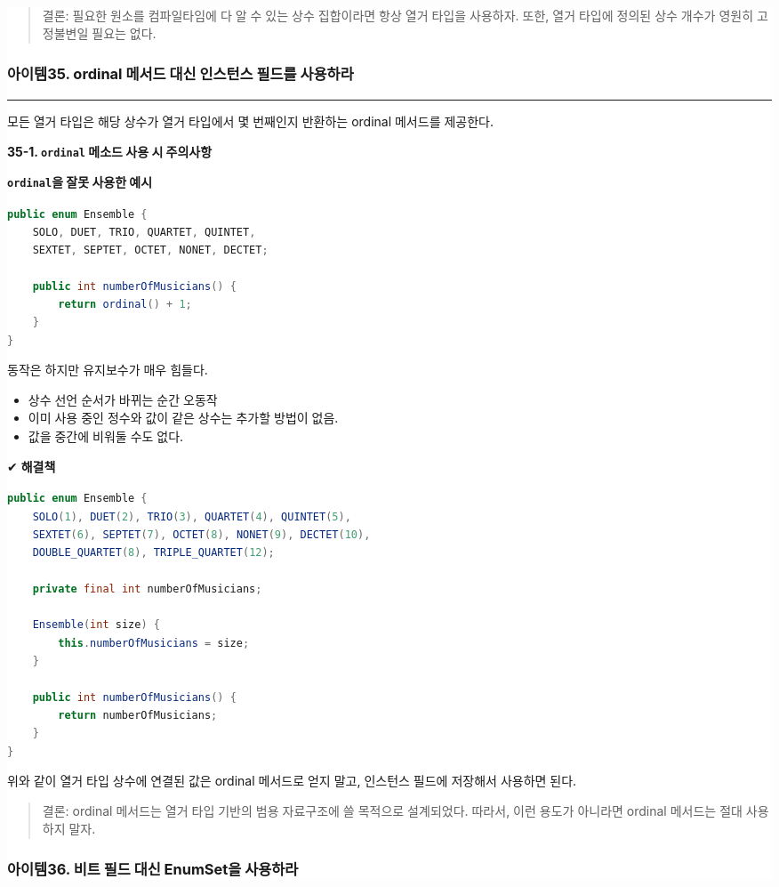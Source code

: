 > 결론: 필요한 원소를 컴파일타임에 다 알 수 있는 상수 집합이라면 항상 열거 타입을 사용하자. 또한, 열거 타입에 정의된 상수 개수가 영원히 고정불변일 필요는 없다.



### 아이템35. ordinal 메서드 대신 인스턴스 필드를 사용하라

___

모든 열거 타입은 해당 상수가 열거 타입에서 몇 번째인지 반환하는 ordinal 메서드를 제공한다.

**35-1. `ordinal` 메소드 사용 시 주의사항**

__`ordinal`을 잘못 사용한 예시__

```java
public enum Ensemble {
    SOLO, DUET, TRIO, QUARTET, QUINTET,
    SEXTET, SEPTET, OCTET, NONET, DECTET;

    public int numberOfMusicians() {
        return ordinal() + 1;
    }
}
```

동작은 하지만 유지보수가 매우 힘들다.

- 상수 선언 순서가 바뀌는 순간 오동작
- 이미 사용 중인 정수와 값이 같은 상수는 추가할 방법이 없음.
- 값을 중간에 비워둘 수도 없다.

✔ __해결책__

```java
public enum Ensemble {
    SOLO(1), DUET(2), TRIO(3), QUARTET(4), QUINTET(5),
    SEXTET(6), SEPTET(7), OCTET(8), NONET(9), DECTET(10),
    DOUBLE_QUARTET(8), TRIPLE_QUARTET(12);

    private final int numberOfMusicians;

    Ensemble(int size) {
        this.numberOfMusicians = size;
    }

    public int numberOfMusicians() {
        return numberOfMusicians;
    }
}
```

위와 같이 열거 타입 상수에 연결된 값은 ordinal 메서드로 얻지 말고, 인스턴스 필드에 저장해서 사용하면 된다.

> 결론: ordinal 메서드는 열거 타입 기반의 범용 자료구조에 쓸 목적으로 설계되었다. 따라서, 이런 용도가 아니라면 ordinal 메서드는 절대 사용하지 말자.



### 아이템36. 비트 필드 대신 EnumSet을 사용하라

